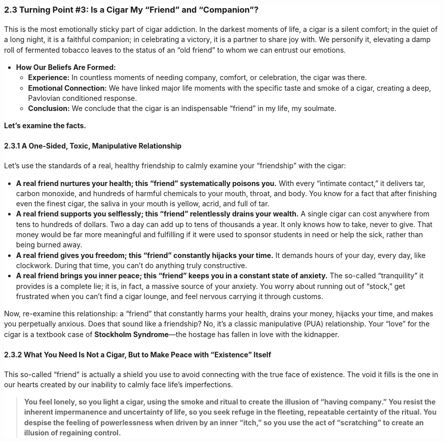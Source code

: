 ### 2\.3 Turning Point \#3: Is a Cigar My “Friend” and “Companion”?

This is the most emotionally sticky part of cigar addiction. In the darkest moments of life, a cigar is a silent comfort; in the quiet of a long night, it is a faithful companion; in celebrating a victory, it is a partner to share joy with. We personify it, elevating a damp roll of fermented tobacco leaves to the status of an “old friend” to whom we can entrust our emotions.

* **How Our Beliefs Are Formed:**
  * **Experience:** In countless moments of needing company, comfort, or celebration, the cigar was there.
  * **Emotional Connection:** We have linked major life moments with the specific taste and smoke of a cigar, creating a deep, Pavlovian conditioned response.
  * **Conclusion:** We conclude that the cigar is an indispensable “friend” in my life, my soulmate.

**Let’s examine the facts.**

#### 2\.3.1 A One-Sided, Toxic, Manipulative Relationship

Let’s use the standards of a real, healthy friendship to calmly examine your “friendship” with the cigar:

* **A real friend nurtures your health; this “friend” systematically poisons you.** With every “intimate contact,” it delivers tar, carbon monoxide, and hundreds of harmful chemicals to your mouth, throat, and body. You know for a fact that after finishing even the finest cigar, the saliva in your mouth is yellow, acrid, and full of tar.
* **A real friend supports you selflessly; this “friend” relentlessly drains your wealth.** A single cigar can cost anywhere from tens to hundreds of dollars. Two a day can add up to tens of thousands a year. It only knows how to take, never to give. That money would be far more meaningful and fulfilling if it were used to sponsor students in need or help the sick, rather than being burned away.
* **A real friend gives you freedom; this “friend” constantly hijacks your time.** It demands hours of your day, every day, like clockwork. During that time, you can’t do anything truly constructive.
* **A real friend brings you inner peace; this “friend” keeps you in a constant state of anxiety.** The so-called “tranquility” it provides is a complete lie; it is, in fact, a massive source of your anxiety. You worry about running out of “stock,” get frustrated when you can’t find a cigar lounge, and feel nervous carrying it through customs.

Now, re-examine this relationship: a “friend” that constantly harms your health, drains your money, hijacks your time, and makes you perpetually anxious. Does that sound like a friendship? No, it’s a classic manipulative (PUA) relationship. Your “love” for the cigar is a textbook case of **Stockholm Syndrome**—the hostage has fallen in love with the kidnapper.

#### 2\.3.2 What You Need Is Not a Cigar, But to Make Peace with “Existence” Itself

This so-called “friend” is actually a shield you use to avoid connecting with the true face of existence. The void it fills is the one in our hearts created by our inability to calmly face life’s imperfections.

> **You feel lonely, so you light a cigar, using the smoke and ritual to create the illusion of “having company.” You resist the inherent impermanence and uncertainty of life, so you seek refuge in the fleeting, repeatable certainty of the ritual. You despise the feeling of powerlessness when driven by an inner “itch,” so you use the act of “scratching” to create an illusion of regaining control.**
